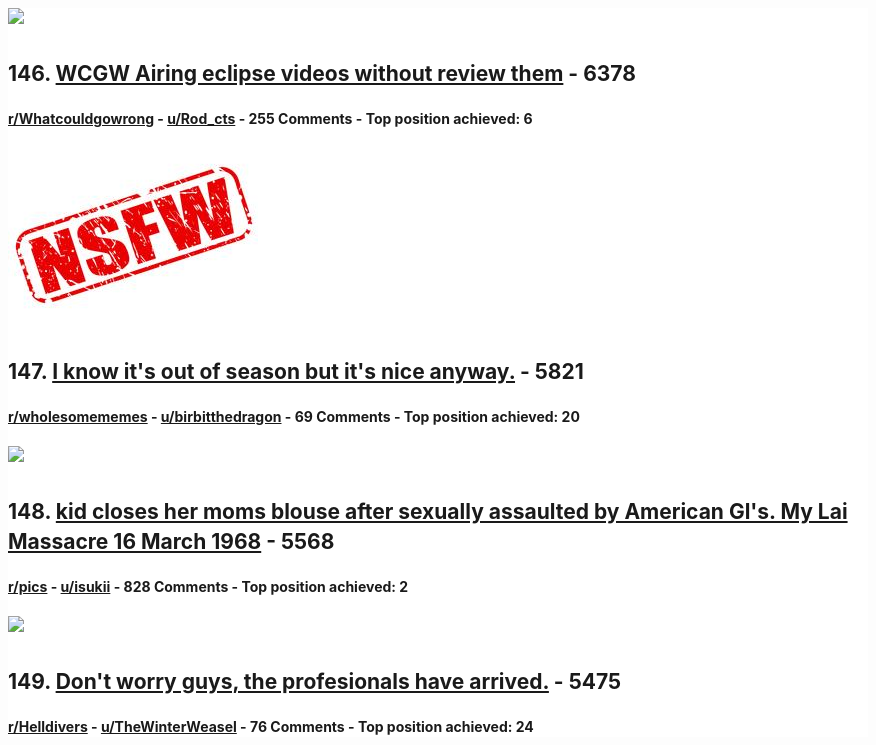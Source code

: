 <a href="https://v.redd.it/6vjmkshrv9tc1"><img src="https://external-preview.redd.it/d3JjMXY2ZnN2OXRjMU_M7ZrYllXqWGLYYmbi9qPBUmWK8S1mXfCJM5_GBG1y.png?width=140&amp;height=140&amp;crop=140:140,smart&amp;format=jpg&amp;v=enabled&amp;lthumb=true&amp;s=8bc85d203cad041d59999d281574fb5d0e2d5bf2"></img></a>

## 146. [WCGW Airing eclipse videos without review them](http://reddit.com/r/Whatcouldgowrong/comments/1bzgsak/wcgw_airing_eclipse_videos_without_review_them/) - 6378
#### [r/Whatcouldgowrong](http://reddit.com/r/Whatcouldgowrong) - [u/Rod_cts](http://reddit.com/u/Rod_cts) - 255 Comments - Top position achieved: 6

<a href="https://v.redd.it/3hrd40pp5dtc1"><img src="https://github.com/mgerb/top-of-reddit/raw/master/nsfw.jpg"></img></a>

## 147. [I know it's out of season but it's nice anyway.](http://reddit.com/r/wholesomememes/comments/1bzedjk/i_know_its_out_of_season_but_its_nice_anyway/) - 5821
#### [r/wholesomememes](http://reddit.com/r/wholesomememes) - [u/birbitthedragon](http://reddit.com/u/birbitthedragon) - 69 Comments - Top position achieved: 20

<a href="https://i.redd.it/uhapfwailctc1.png"><img src="https://b.thumbs.redditmedia.com/YqpCgghSPdAPBRvxGQGTviSmgakg7mvloSMXyeD1BVc.jpg"></img></a>

## 148. [kid closes her moms blouse after sexually assaulted by American Gl's. My Lai Massacre 16 March 1968](http://reddit.com/r/pics/comments/1byrrje/kid_closes_her_moms_blouse_after_sexually/) - 5568
#### [r/pics](http://reddit.com/r/pics) - [u/isukii](http://reddit.com/u/isukii) - 828 Comments - Top position achieved: 2

<a href="https://i.redd.it/w7xkwcg0j7tc1.png"><img src="https://b.thumbs.redditmedia.com/NG2r7duwx8W-fiq0cQzR2sIL9H4uZ13X2Gr3woH52ug.jpg"></img></a>

## 149. [Don't worry guys, the profesionals have arrived.](http://reddit.com/r/Helldivers/comments/1byz9dg/dont_worry_guys_the_profesionals_have_arrived/) - 5475
#### [r/Helldivers](http://reddit.com/r/Helldivers) - [u/TheWinterWeasel](http://reddit.com/u/TheWinterWeasel) - 76 Comments - Top position achieved: 24

